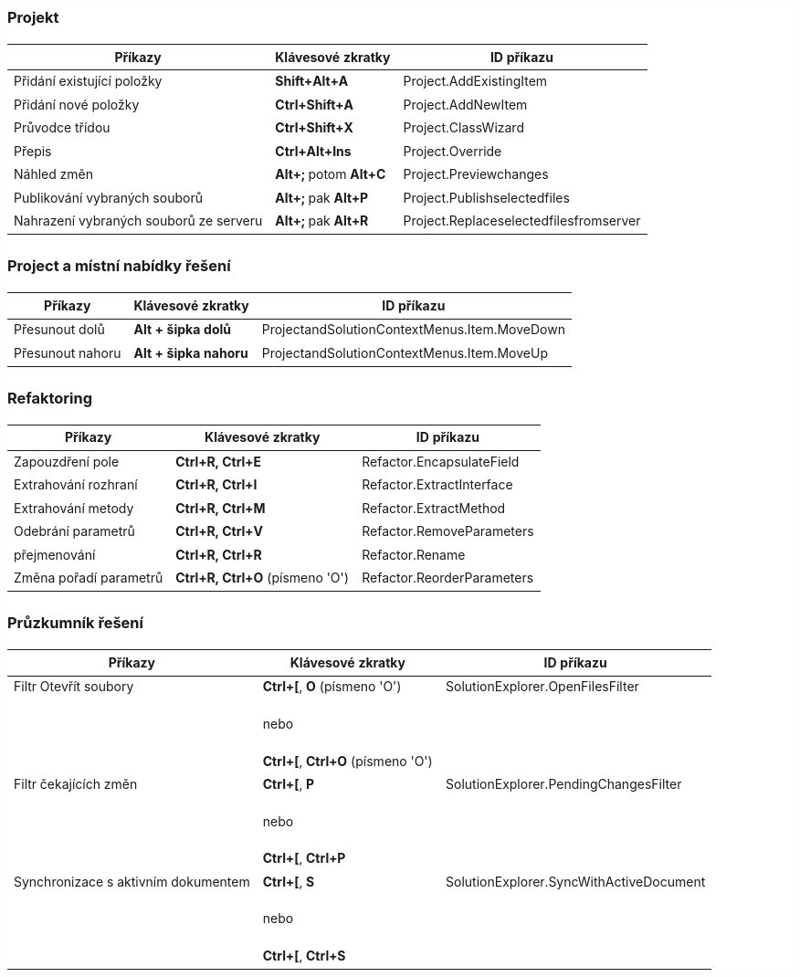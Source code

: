 ### <a name="project"></a><a name="bkmk_project"></a> Projekt

|Příkazy|Klávesové zkratky|ID příkazu|
|-|-|-|
|Přidání existující položky|**Shift+Alt+A**| Project.AddExistingItem |
|Přidání nové položky|**Ctrl+Shift+A**| Project.AddNewItem |
|Průvodce třídou|**Ctrl+Shift+X**| Project.ClassWizard |
|Přepis|**Ctrl+Alt+Ins**| Project.Override |
|Náhled změn|**Alt+;** potom **Alt+C**| Project.Previewchanges |
|Publikování vybraných souborů|**Alt+;** pak **Alt+P**| Project.Publishselectedfiles |
|Nahrazení vybraných souborů ze serveru|**Alt+;** pak **Alt+R**| Project.Replaceselectedfilesfromserver |

### <a name="project-and-solution-context-menus"></a><a name="bkmk_projectContext"></a>Project a místní nabídky řešení

|Příkazy|Klávesové zkratky|ID příkazu|
|-|-|-|
|Přesunout dolů|**Alt + šipka dolů**| ProjectandSolutionContextMenus.Item.MoveDown |
|Přesunout nahoru|**Alt + šipka nahoru**| ProjectandSolutionContextMenus.Item.MoveUp |

### <a name="refactor"></a><a name="bkmk_refactor"></a> Refaktoring

|Příkazy|Klávesové zkratky|ID příkazu|
|-|-|-|
|Zapouzdření pole|**Ctrl+R, Ctrl+E**| Refactor.EncapsulateField |
|Extrahování rozhraní|**Ctrl+R, Ctrl+I**| Refactor.ExtractInterface |
|Extrahování metody|**Ctrl+R, Ctrl+M**| Refactor.ExtractMethod |
|Odebrání parametrů|**Ctrl+R, Ctrl+V**| Refactor.RemoveParameters |
|přejmenování|**Ctrl+R, Ctrl+R**| Refactor.Rename |
|Změna pořadí parametrů|**Ctrl+R, Ctrl+O** (písmeno 'O')| Refactor.ReorderParameters |

### <a name="solution-explorer"></a><a name="bkmk_solutionexplorerGLOBAL"></a> Průzkumník řešení

|Příkazy|Klávesové zkratky|ID příkazu|
|-|-|-|
|Filtr Otevřít soubory|**Ctrl+[**, **O** (písmeno 'O')<br /><br /> nebo<br /><br /> **Ctrl+[**, **Ctrl+O** (písmeno 'O')| SolutionExplorer.OpenFilesFilter |
|Filtr čekajících změn|**Ctrl+[**, **P**<br /><br /> nebo<br /><br /> **Ctrl+[**, **Ctrl+P**| SolutionExplorer.PendingChangesFilter |
|Synchronizace s aktivním dokumentem|**Ctrl+[**, **S**<br /><br /> nebo<br /><br /> **Ctrl+[**, **Ctrl+S**| SolutionExplorer.SyncWithActiveDocument |
